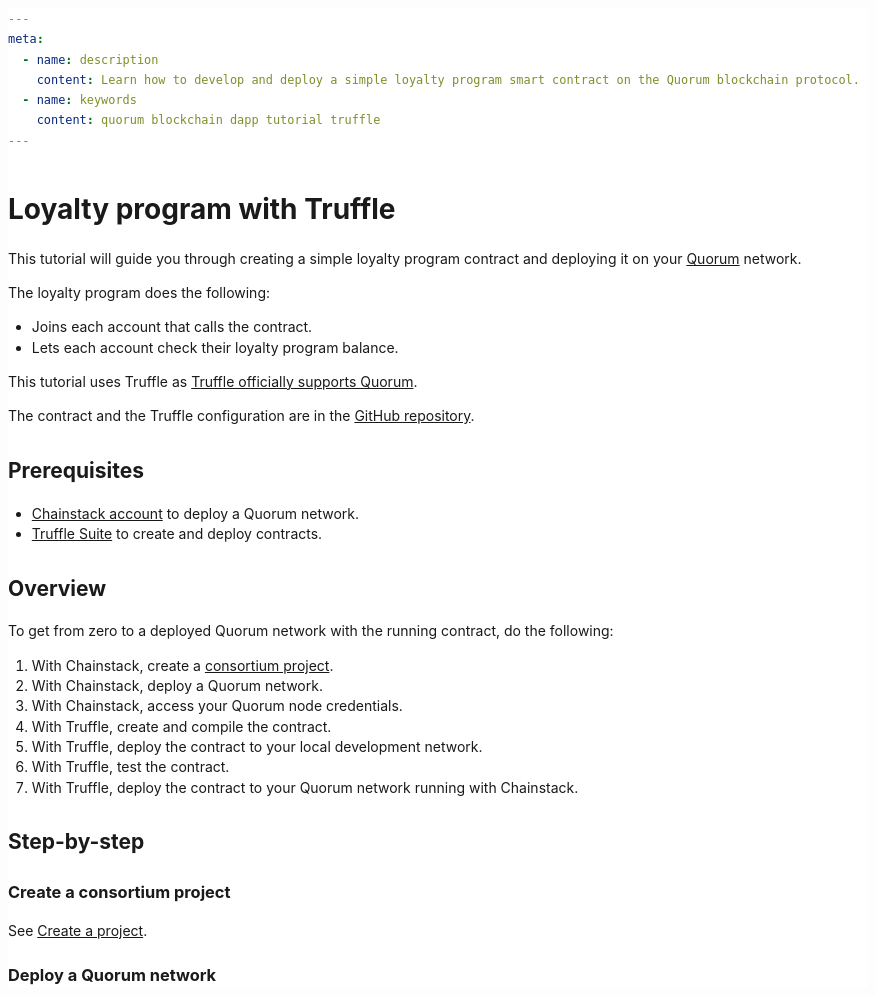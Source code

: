 ```yaml
---
meta:
  - name: description
    content: Learn how to develop and deploy a simple loyalty program smart contract on the Quorum blockchain protocol.
  - name: keywords
    content: quorum blockchain dapp tutorial truffle
---
```


# Loyalty program with Truffle

This tutorial will guide you through creating a simple loyalty program contract and deploying it on your [Quorum](/blockchains/quorum) network.

The loyalty program does the following:

* Joins each account that calls the contract.
* Lets each account check their loyalty program balance.

This tutorial uses Truffle as [Truffle officially supports Quorum](https://www.trufflesuite.com/docs/truffle/getting-started/working-with-quorum).

The contract and the Truffle configuration are in the [GitHub repository](https://github.com/chainstack/quorum-loyalty-program-tutorial).

## Prerequisites

* <a href="https://console.chainstack.com/" target="_blank">Chainstack account</a> to deploy a Quorum network.
* [Truffle Suite](https://www.trufflesuite.com/) to create and deploy contracts.

## Overview

To get from zero to a deployed Quorum network with the running contract, do the following:

1. With Chainstack, create a [consortium project](/glossary/consortium-project).
1. With Chainstack, deploy a Quorum network.
1. With Chainstack, access your Quorum node credentials.
1. With Truffle, create and compile the contract.
1. With Truffle, deploy the contract to your local development network.
1. With Truffle, test the contract.
1. With Truffle, deploy the contract to your Quorum network running with Chainstack.

## Step-by-step

### Create a consortium project

See [Create a project](/platform/create-a-project).

### Deploy a Quorum network
